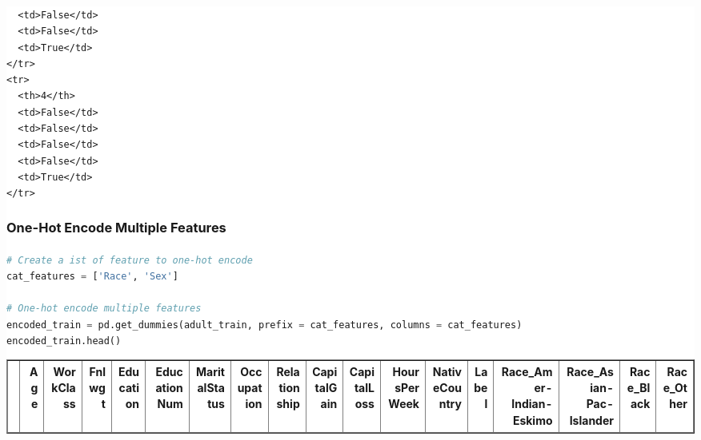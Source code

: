       <td>False</td>
      <td>False</td>
      <td>True</td>
    </tr>
    <tr>
      <th>4</th>
      <td>False</td>
      <td>False</td>
      <td>False</td>
      <td>False</td>
      <td>True</td>
    </tr>
  </tbody>
</table>
</div>



### One-Hot Encode Multiple Features


```python
# Create a ist of feature to one-hot encode
cat_features = ['Race', 'Sex']

# One-hot encode multiple features
encoded_train = pd.get_dummies(adult_train, prefix = cat_features, columns = cat_features)
encoded_train.head()
```




<div>
<style scoped>
    .dataframe tbody tr th:only-of-type {
        vertical-align: middle;
    }

    .dataframe tbody tr th {
        vertical-align: top;
    }

    .dataframe thead th {
        text-align: right;
    }
</style>
<table border="1" class="dataframe">
  <thead>
    <tr style="text-align: right;">
      <th></th>
      <th>Age</th>
      <th>WorkClass</th>
      <th>Fnlwgt</th>
      <th>Education</th>
      <th>EducationNum</th>
      <th>MaritalStatus</th>
      <th>Occupation</th>
      <th>Relationship</th>
      <th>CapitalGain</th>
      <th>CapitalLoss</th>
      <th>HoursPerWeek</th>
      <th>NativeCountry</th>
      <th>Label</th>
      <th>Race_Amer-Indian-Eskimo</th>
      <th>Race_Asian-Pac-Islander</th>
      <th>Race_Black</th>
      <th>Race_Other</th>